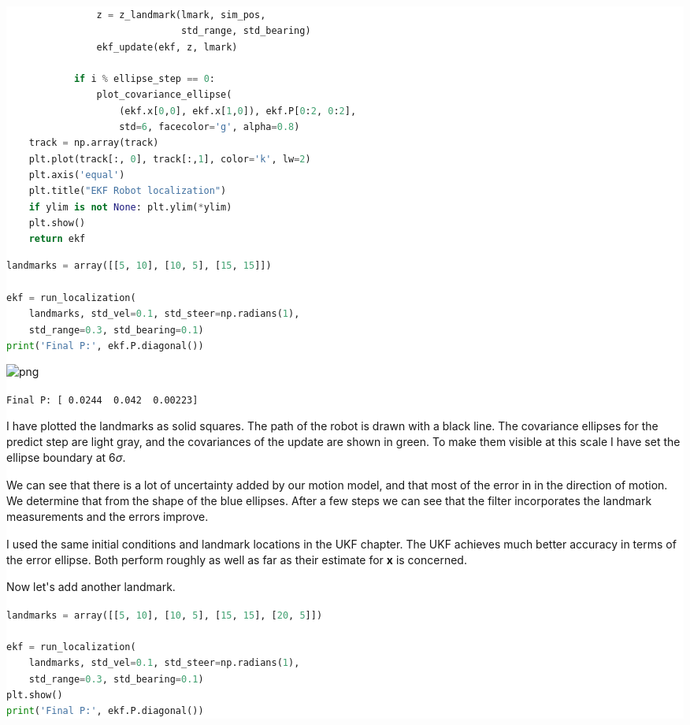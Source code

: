 ```python
                z = z_landmark(lmark, sim_pos,
                               std_range, std_bearing)
                ekf_update(ekf, z, lmark)

            if i % ellipse_step == 0:
                plot_covariance_ellipse(
                    (ekf.x[0,0], ekf.x[1,0]), ekf.P[0:2, 0:2],
                    std=6, facecolor='g', alpha=0.8)
    track = np.array(track)
    plt.plot(track[:, 0], track[:,1], color='k', lw=2)
    plt.axis('equal')
    plt.title("EKF Robot localization")
    if ylim is not None: plt.ylim(*ylim)
    plt.show()
    return ekf
```


```python
landmarks = array([[5, 10], [10, 5], [15, 15]])

ekf = run_localization(
    landmarks, std_vel=0.1, std_steer=np.radians(1),
    std_range=0.3, std_bearing=0.1)
print('Final P:', ekf.P.diagonal())
```


![png](output_49_0.png)


    Final P: [ 0.0244  0.042  0.00223]


I have plotted the landmarks as solid squares. The path of the robot is drawn with a black line. The covariance ellipses for the predict step are light gray, and the covariances of the update are shown in green. To make them visible at this scale I have set the ellipse boundary at 6$\sigma$.

We can see that there is a lot of uncertainty added by our motion model, and that most of the error in in the direction of motion. We determine that from the shape of the blue ellipses. After a few steps we can see that the filter incorporates the landmark measurements and the errors improve.

I used the same initial conditions and landmark locations in the UKF chapter. The UKF achieves much better accuracy in terms of the error ellipse. Both perform roughly as well as far as their estimate for $\mathbf x$ is concerned. 

Now let's add another landmark.


```python
landmarks = array([[5, 10], [10, 5], [15, 15], [20, 5]])

ekf = run_localization(
    landmarks, std_vel=0.1, std_steer=np.radians(1),
    std_range=0.3, std_bearing=0.1)
plt.show()
print('Final P:', ekf.P.diagonal())
```
